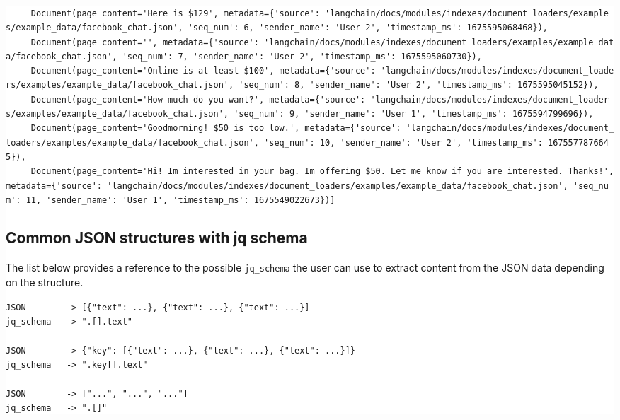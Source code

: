 ```text
     Document(page_content='Here is $129', metadata={'source': 'langchain/docs/modules/indexes/document_loaders/examples/example_data/facebook_chat.json', 'seq_num': 6, 'sender_name': 'User 2', 'timestamp_ms': 1675595068468}),
     Document(page_content='', metadata={'source': 'langchain/docs/modules/indexes/document_loaders/examples/example_data/facebook_chat.json', 'seq_num': 7, 'sender_name': 'User 2', 'timestamp_ms': 1675595060730}),
     Document(page_content='Online is at least $100', metadata={'source': 'langchain/docs/modules/indexes/document_loaders/examples/example_data/facebook_chat.json', 'seq_num': 8, 'sender_name': 'User 2', 'timestamp_ms': 1675595045152}),
     Document(page_content='How much do you want?', metadata={'source': 'langchain/docs/modules/indexes/document_loaders/examples/example_data/facebook_chat.json', 'seq_num': 9, 'sender_name': 'User 1', 'timestamp_ms': 1675594799696}),
     Document(page_content='Goodmorning! $50 is too low.', metadata={'source': 'langchain/docs/modules/indexes/document_loaders/examples/example_data/facebook_chat.json', 'seq_num': 10, 'sender_name': 'User 2', 'timestamp_ms': 1675577876645}),
     Document(page_content='Hi! Im interested in your bag. Im offering $50. Let me know if you are interested. Thanks!', metadata={'source': 'langchain/docs/modules/indexes/document_loaders/examples/example_data/facebook_chat.json', 'seq_num': 11, 'sender_name': 'User 1', 'timestamp_ms': 1675549022673})]
```



## Common JSON structures with jq schema[](https://python.langchain.com/docs/modules/data_connection/document_loaders/json#common-json-structures-with-jq-schema)

The list below provides a reference to the possible `jq_schema` the user can use to extract content from the JSON data depending on the structure.

```text
JSON        -> [{"text": ...}, {"text": ...}, {"text": ...}]
jq_schema   -> ".[].text"

JSON        -> {"key": [{"text": ...}, {"text": ...}, {"text": ...}]}
jq_schema   -> ".key[].text"

JSON        -> ["...", "...", "..."]
jq_schema   -> ".[]"
```